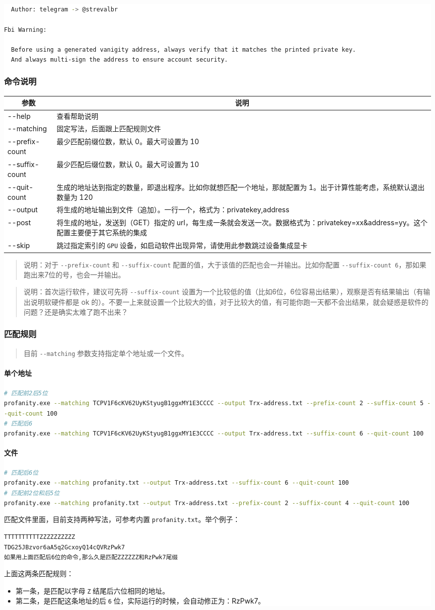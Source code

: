```bash
  Author: telegram -> @strevalbr

Fbi Warning:

  Before using a generated vanigity address, always verify that it matches the printed private key.
  And always multi-sign the address to ensure account security.
```

### 命令说明

|  参数  | 说明  |
|  ----  | ----  |
|--help|查看帮助说明|
|--matching|固定写法，后面跟上匹配规则文件|
|--prefix-count|最少匹配前缀位数，默认 0。最大可设置为 10|
|--suffix-count|最少匹配后缀位数，默认 0。最大可设置为 10|
|--quit-count|生成的地址达到指定的数量，即退出程序。比如你就想匹配一个地址，那就配置为 1。出于计算性能考虑，系统默认退出数量为 120|
|--output|将生成的地址输出到文件（追加）。一行一个，格式为：privatekey,address|
|--post|将生成的地址，发送到（GET）指定的 url，每生成一条就会发送一次。数据格式为：privatekey=xx&address=yy。这个配置主要便于其它系统的集成|
|--skip|跳过指定索引的 `GPU` 设备，如启动软件出现异常，请使用此参数跳过设备集成显卡|

> 说明：对于 `--prefix-count` 和 `--suffix-count` 配置的值，大于该值的匹配也会一并输出。比如你配置 `--suffix-count 6`，那如果跑出来7位的号，也会一并输出。

> 说明：首次运行软件，建议可先将 `--suffix-count` 设置为一个比较低的值（比如6位，6位容易出结果），观察是否有结果输出（有输出说明软硬件都是 ok 的）。不要一上来就设置一个比较大的值，对于比较大的值，有可能你跑一天都不会出结果，就会疑惑是软件的问题？还是确实太难了跑不出来？

### 匹配规则

> 目前 `--matching` 参数支持指定单个地址或一个文件。

#### 单个地址

```bash
# 匹配前2后5位
profanity.exe --matching TCPV1F6cKV62UyKStyugB1ggxMY1E3CCCC --output Trx-address.txt --prefix-count 2 --suffix-count 5 --quit-count 100
# 匹配后6
profanity.exe --matching TCPV1F6cKV62UyKStyugB1ggxMY1E3CCCC --output Trx-address.txt --suffix-count 6 --quit-count 100
```

#### 文件

```bash
# 匹配后6位
profanity.exe --matching profanity.txt --output Trx-address.txt --suffix-count 6 --quit-count 100
# 匹配前2位和后5位
profanity.exe --matching profanity.txt --output Trx-address.txt --prefix-count 2 --suffix-count 4 --quit-count 100
```

匹配文件里面，目前支持两种写法，可参考内置 `profanity.txt`。举个例子：

```plaintext
TTTTTTTTTTZZZZZZZZZZ
TDG25JBzvor6aA5q2GcxoyQ14cQVRzPwk7
如果用上面匹配后6位的命令,那么久是匹配ZZZZZZ和RzPwk7尾缀
```

上面这两条匹配规则：
- 第一条，是匹配以字母 `Z` 结尾后六位相同的地址。
- 第二条，是匹配这条地址的后 `6` 位，实际运行的时候，会自动修正为：RzPwk7。
